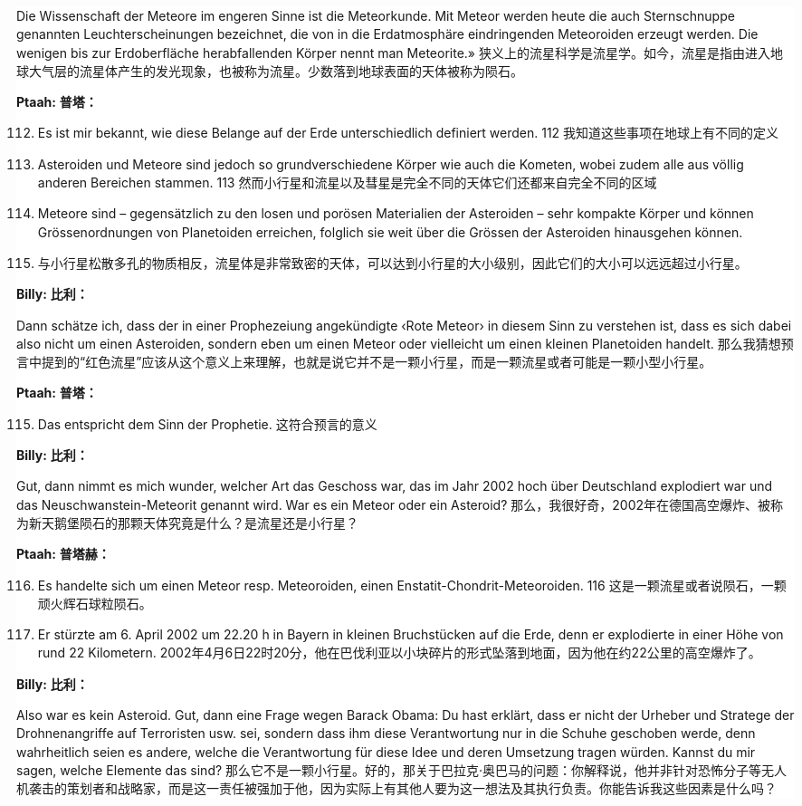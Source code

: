 Die Wissenschaft der Meteore im engeren Sinne ist die Meteorkunde. Mit Meteor werden heute die auch Sternschnuppe genannten Leuchterscheinungen bezeichnet, die von in die Erdatmosphäre eindringenden Meteoroiden erzeugt werden. Die wenigen bis zur Erdoberfläche herabfallenden Körper nennt man Meteorite.»
狭义上的流星科学是流星学。如今，流星是指由进入地球大气层的流星体产生的发光现象，也被称为流星。少数落到地球表面的天体被称为陨石。

**Ptaah:**
**普塔：**

112. Es ist mir bekannt, wie diese Belange auf der Erde unterschiedlich definiert werden.
112 我知道这些事项在地球上有不同的定义

113. Asteroiden und Meteore sind jedoch so grundverschiedene Körper wie auch die Kometen, wobei zudem alle aus völlig anderen Bereichen stammen.
113 然而小行星和流星以及彗星是完全不同的天体它们还都来自完全不同的区域

114. Meteore sind – gegensätzlich zu den losen und porösen Materialien der Asteroiden – sehr kompakte Körper und können Grössenordnungen von Planetoiden erreichen, folglich sie weit über die Grössen der Asteroiden hinausgehen können.
114. 与小行星松散多孔的物质相反，流星体是非常致密的天体，可以达到小行星的大小级别，因此它们的大小可以远远超过小行星。

**Billy:**
**比利：**

Dann schätze ich, dass der in einer Prophezeiung angekündigte ‹Rote Meteor› in diesem Sinn zu verstehen ist, dass es sich dabei also nicht um einen Asteroiden, sondern eben um einen Meteor oder vielleicht um einen kleinen Planetoiden handelt.
那么我猜想预言中提到的“红色流星”应该从这个意义上来理解，也就是说它并不是一颗小行星，而是一颗流星或者可能是一颗小型小行星。

**Ptaah:**
**普塔：**

115. Das entspricht dem Sinn der Prophetie.
这符合预言的意义

**Billy:**
**比利：**

Gut, dann nimmt es mich wunder, welcher Art das Geschoss war, das im Jahr 2002 hoch über Deutschland explodiert war und das Neuschwanstein-Meteorit genannt wird. War es ein Meteor oder ein Asteroid?
那么，我很好奇，2002年在德国高空爆炸、被称为新天鹅堡陨石的那颗天体究竟是什么？是流星还是小行星？

**Ptaah:**
**普塔赫：**

116. Es handelte sich um einen Meteor resp. Meteoroiden, einen Enstatit-Chondrit-Meteoroiden.
116 这是一颗流星或者说陨石，一颗顽火辉石球粒陨石。

117. Er stürzte am 6. April 2002 um 22.20 h in Bayern in kleinen Bruchstücken auf die Erde, denn er explodierte in einer Höhe von rund 22 Kilometern.
2002年4月6日22时20分，他在巴伐利亚以小块碎片的形式坠落到地面，因为他在约22公里的高空爆炸了。

**Billy:**
**比利：**

Also war es kein Asteroid. Gut, dann eine Frage wegen Barack Obama: Du hast erklärt, dass er nicht der Urheber und Stratege der Drohnenangriffe auf Terroristen usw. sei, sondern dass ihm diese Verantwortung nur in die Schuhe geschoben werde, denn wahrheitlich seien es andere, welche die Verantwortung für diese Idee und deren Umsetzung tragen würden. Kannst du mir sagen, welche Elemente das sind?
那么它不是一颗小行星。好的，那关于巴拉克·奥巴马的问题：你解释说，他并非针对恐怖分子等无人机袭击的策划者和战略家，而是这一责任被强加于他，因为实际上有其他人要为这一想法及其执行负责。你能告诉我这些因素是什么吗？
